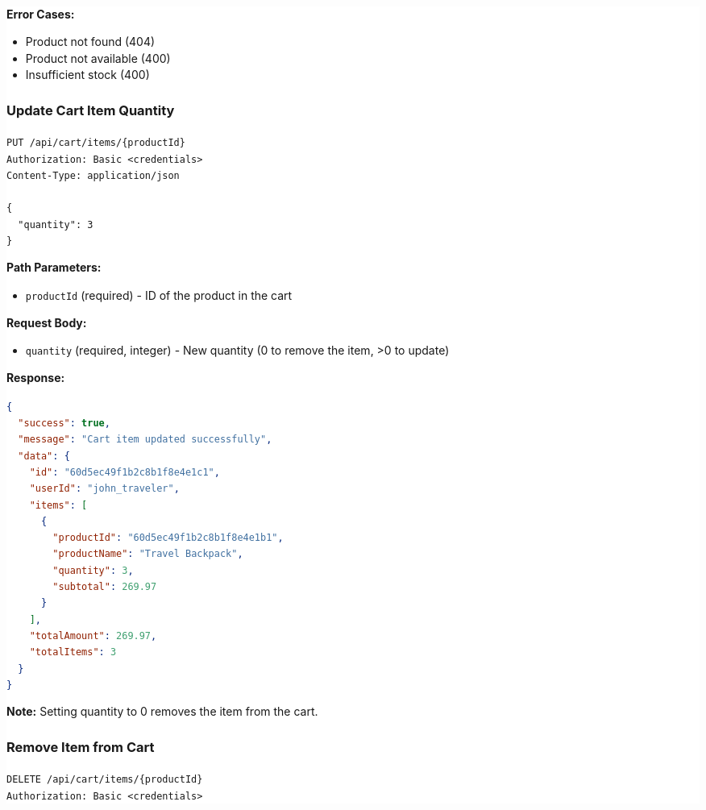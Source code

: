 ```json
```

**Error Cases:**
- Product not found (404)
- Product not available (400)
- Insufficient stock (400)

### Update Cart Item Quantity
```http
PUT /api/cart/items/{productId}
Authorization: Basic <credentials>
Content-Type: application/json

{
  "quantity": 3
}
```

**Path Parameters:**
- `productId` (required) - ID of the product in the cart

**Request Body:**
- `quantity` (required, integer) - New quantity (0 to remove the item, >0 to update)

**Response:**
```json
{
  "success": true,
  "message": "Cart item updated successfully",
  "data": {
    "id": "60d5ec49f1b2c8b1f8e4e1c1",
    "userId": "john_traveler",
    "items": [
      {
        "productId": "60d5ec49f1b2c8b1f8e4e1b1",
        "productName": "Travel Backpack",
        "quantity": 3,
        "subtotal": 269.97
      }
    ],
    "totalAmount": 269.97,
    "totalItems": 3
  }
}
```

**Note:** Setting quantity to 0 removes the item from the cart.

### Remove Item from Cart
```http
DELETE /api/cart/items/{productId}
Authorization: Basic <credentials>
```
